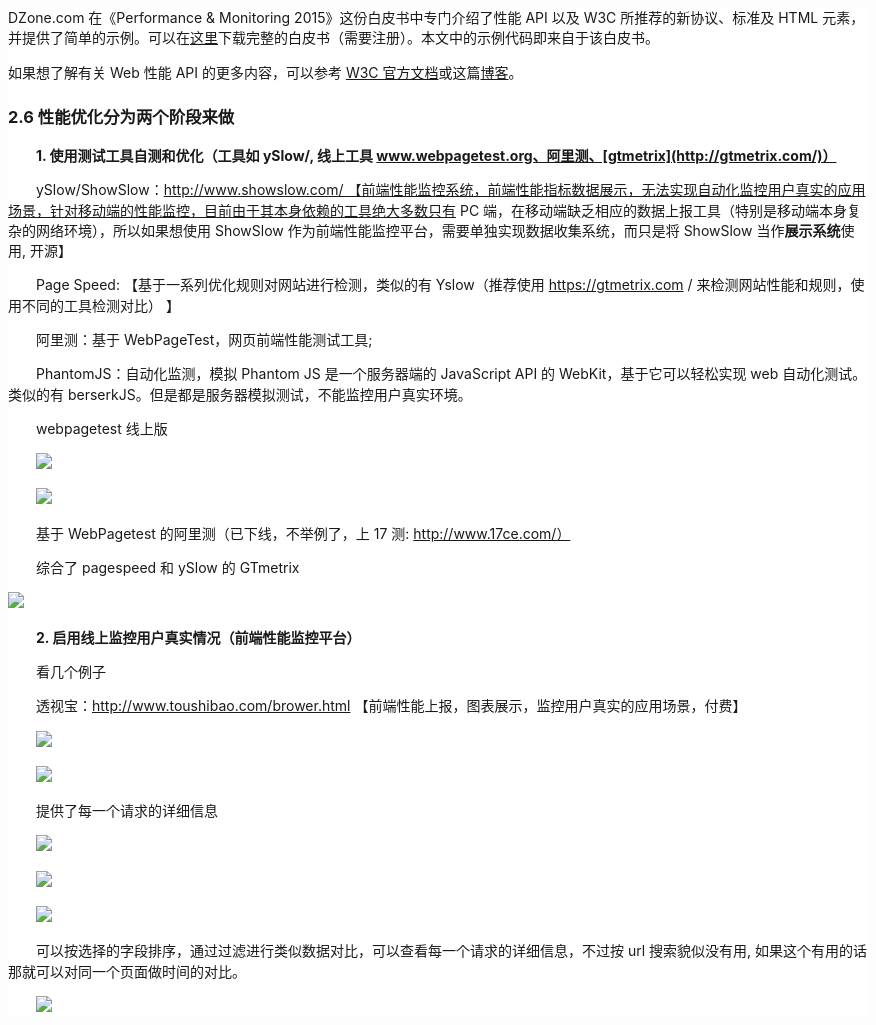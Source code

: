 DZone.com 在《Performance & Monitoring 2015》这份白皮书中专门介绍了性能 API 以及 W3C 所推荐的新协议、标准及 HTML 元素，并提供了简单的示例。可以在[这里](http://java.dzone.com/articles/web-performance-apis-reference)下载完整的白皮书（需要注册）。本文中的示例代码即来自于该白皮书。

如果想了解有关 Web 性能 API 的更多内容，可以参考 [W3C 官方文档](http://www.w3.org/wiki/Web_Performance/Publications)或这篇[博客](http://blogs.msdn.com/b/ie/archive/2013/05/21/web-performance-apis-rapidly-become-w3c-recommendations.aspx)。

### **2.6 性能优化分为两个阶段来做**

　　**1. 使用测试工具自测和优化（工具如 ySlow/, 线上工具 www.webpagetest.org、阿里测、[gtmetrix](http://gtmetrix.com/)）**

　　ySlow/ShowSlow：http://www.showslow.com/ 【前端性能监控系统，前端性能指标数据展示，无法实现自动化监控用户真实的应用场景，针对移动端的性能监控，目前由于其本身依赖的工具绝大多数只有 PC 端，在移动端缺乏相应的数据上报工具（特别是移动端本身复杂的网络环境），所以如果想使用 ShowSlow 作为前端性能监控平台，需要单独实现数据收集系统，而只是将 ShowSlow 当作**展示系统**使用, 开源】

　　Page Speed: 【基于一系列优化规则对网站进行检测，类似的有 Yslow（推荐使用 https://gtmetrix.com / 来检测网站性能和规则，使用不同的工具检测对比） 】　　

　　阿里测：基于 WebPageTest，网页前端性能测试工具;　　

　　PhantomJS：自动化监测，模拟 Phantom JS 是一个服务器端的 JavaScript API 的 WebKit，基于它可以轻松实现 web 自动化测试。类似的有 berserkJS。但是都是服务器模拟测试，不能监控用户真实环境。

　　webpagetest 线上版

　　![](https://images2015.cnblogs.com/blog/831429/201608/831429-20160818103237671-508408368.png)

　　![](https://images2015.cnblogs.com/blog/831429/201608/831429-20160818103324796-81031454.png)

　　基于 WebPagetest 的阿里测（已下线，不举例了，上 17 测: http://www.17ce.com/）

　　综合了 pagespeed 和 ySlow 的 GTmetrix

![](https://images2015.cnblogs.com/blog/831429/201608/831429-20160818102801609-751754142.png)

　　**2. 启用线上监控用户真实情况（前端性能监控平台）**

　　看几个例子

　　透视宝：http://www.toushibao.com/brower.html 【前端性能上报，图表展示，监控用户真实的应用场景，付费】　　

　　![](https://images2015.cnblogs.com/blog/831429/201608/831429-20160816165005015-1166894497.png)

　　![](https://images2015.cnblogs.com/blog/831429/201608/831429-20160816151503359-1396284500.png)

　　提供了每一个请求的详细信息

　　![](https://images2015.cnblogs.com/blog/831429/201608/831429-20160816152236265-1543378042.png)

　　![](https://images2015.cnblogs.com/blog/831429/201608/831429-20160816152307734-2106111668.png)

　　![](https://images2015.cnblogs.com/blog/831429/201609/831429-20160902182103840-744642181.png)

　　可以按选择的字段排序，通过过滤进行类似数据对比，可以查看每一个请求的详细信息，不过按 url 搜索貌似没有用, 如果这个有用的话那就可以对同一个页面做时间的对比。

　　![](https://images2015.cnblogs.com/blog/831429/201608/831429-20160817164329046-612574630.png)
